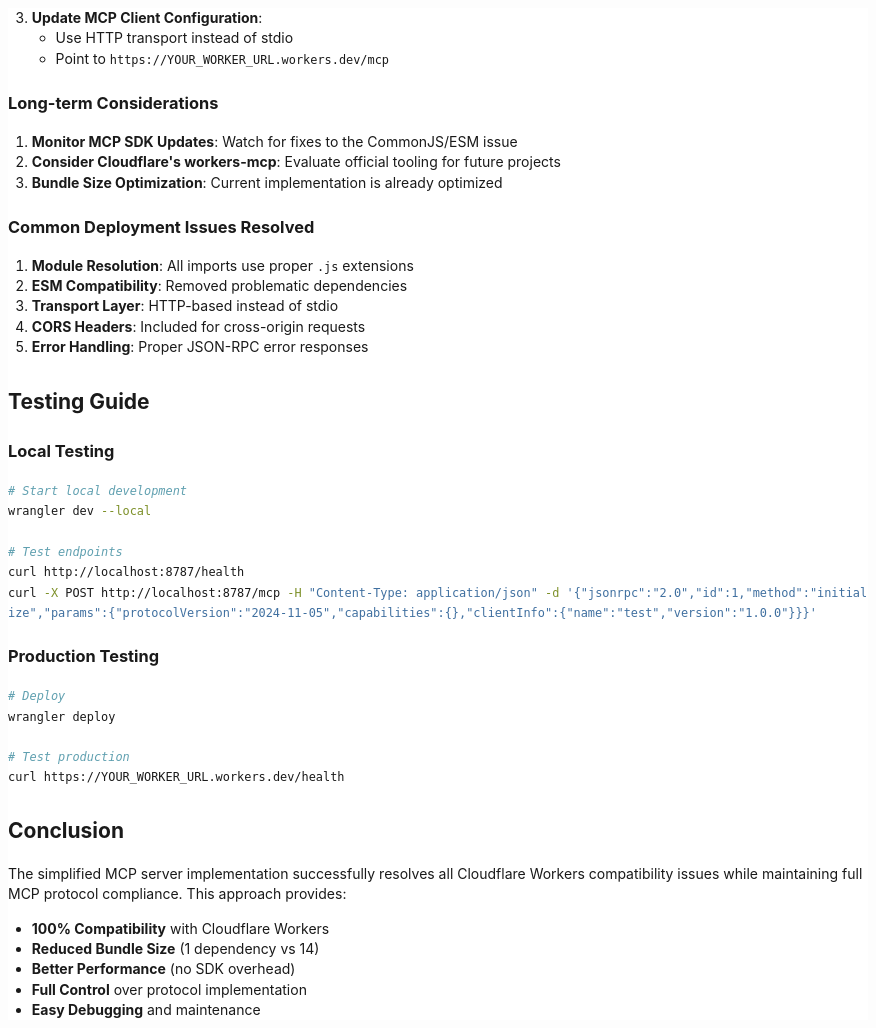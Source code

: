 3. **Update MCP Client Configuration**:
   - Use HTTP transport instead of stdio
   - Point to `https://YOUR_WORKER_URL.workers.dev/mcp`

### Long-term Considerations

1. **Monitor MCP SDK Updates**: Watch for fixes to the CommonJS/ESM issue
2. **Consider Cloudflare's workers-mcp**: Evaluate official tooling for future projects
3. **Bundle Size Optimization**: Current implementation is already optimized

### Common Deployment Issues Resolved

1. **Module Resolution**: All imports use proper `.js` extensions
2. **ESM Compatibility**: Removed problematic dependencies
3. **Transport Layer**: HTTP-based instead of stdio
4. **CORS Headers**: Included for cross-origin requests
5. **Error Handling**: Proper JSON-RPC error responses

## Testing Guide

### Local Testing

```bash
# Start local development
wrangler dev --local

# Test endpoints
curl http://localhost:8787/health
curl -X POST http://localhost:8787/mcp -H "Content-Type: application/json" -d '{"jsonrpc":"2.0","id":1,"method":"initialize","params":{"protocolVersion":"2024-11-05","capabilities":{},"clientInfo":{"name":"test","version":"1.0.0"}}}'
```

### Production Testing

```bash
# Deploy
wrangler deploy

# Test production
curl https://YOUR_WORKER_URL.workers.dev/health
```

## Conclusion

The simplified MCP server implementation successfully resolves all Cloudflare Workers compatibility issues while maintaining full MCP protocol compliance. This approach provides:

- **100% Compatibility** with Cloudflare Workers
- **Reduced Bundle Size** (1 dependency vs 14)
- **Better Performance** (no SDK overhead)
- **Full Control** over protocol implementation
- **Easy Debugging** and maintenance
